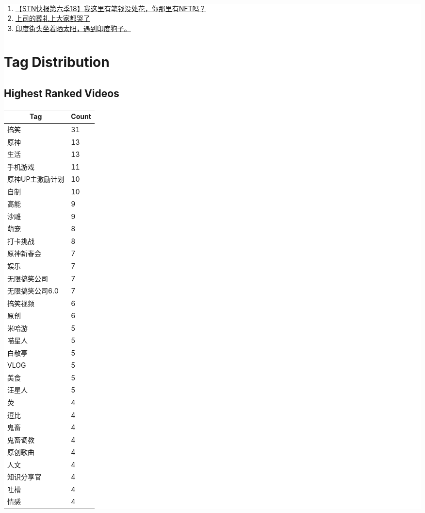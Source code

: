1. [【STN快报第六季18】我这里有笔钱没处花，你那里有NFT吗？](https://www.bilibili.com/video/BV183411h7DS)
1. [上司的葬礼上大家都哭了](https://www.bilibili.com/video/BV1uT4y127Ux)
1. [印度街头坐着晒太阳，遇到印度狗子。](https://www.bilibili.com/video/BV1Tr4y1e71x)

# Tag Distribution
## Highest Ranked Videos


| Tag | Count |
| --- | --- |
| 搞笑 | 31 |
| 原神 | 13 |
| 生活 | 13 |
| 手机游戏 | 11 |
| 原神UP主激励计划 | 10 |
| 自制 | 10 |
| 高能 | 9 |
| 沙雕 | 9 |
| 萌宠 | 8 |
| 打卡挑战 | 8 |
| 原神新春会 | 7 |
| 娱乐 | 7 |
| 无限搞笑公司 | 7 |
| 无限搞笑公司6.0 | 7 |
| 搞笑视频 | 6 |
| 原创 | 6 |
| 米哈游 | 5 |
| 喵星人 | 5 |
| 白敬亭 | 5 |
| VLOG | 5 |
| 美食 | 5 |
| 汪星人 | 5 |
| 荧 | 4 |
| 逗比 | 4 |
| 鬼畜 | 4 |
| 鬼畜调教 | 4 |
| 原创歌曲 | 4 |
| 人文 | 4 |
| 知识分享官 | 4 |
| 吐槽 | 4 |
| 情感 | 4 |
